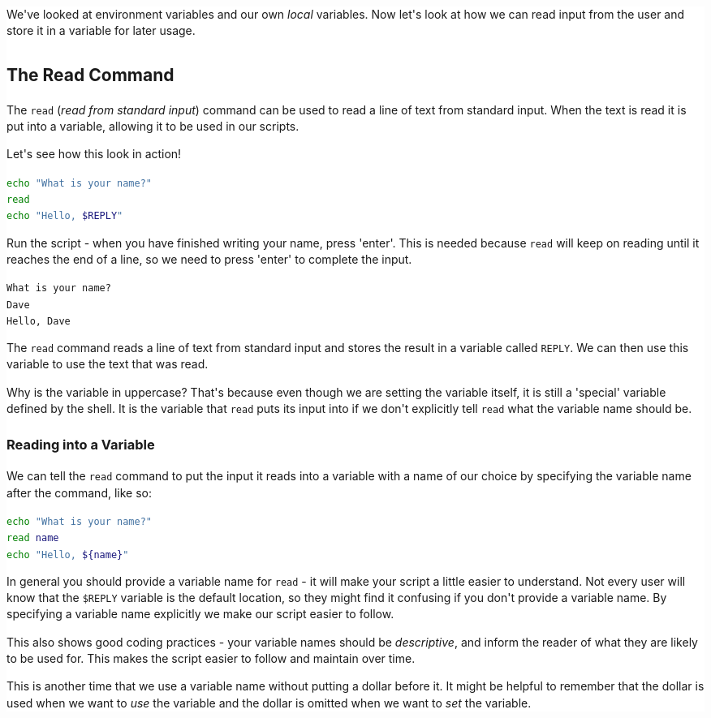 We've looked at environment variables and our own _local_ variables. Now let's look at how we can read input from the user and store it in a variable for later usage.

## The Read Command

The `read` (_read from standard input_) command can be used to read a line of text from standard input. When the text is read it is put into a variable, allowing it to be used in our scripts.

Let's see how this look in action!

```sh
echo "What is your name?"
read
echo "Hello, $REPLY"
```

Run the script - when you have finished writing your name, press 'enter'. This is needed because `read` will keep on reading until it reaches the end of a line, so we need to press 'enter' to complete the input.

```
What is your name?
Dave
Hello, Dave
```

The `read` command reads a line of text from standard input and stores the result in a variable called `REPLY`. We can then use this variable to use the text that was read.

Why is the variable in uppercase? That's because even though we are setting the variable itself, it is still a 'special' variable defined by the shell. It is the variable that `read` puts its input into if we don't explicitly tell `read` what the variable name should be.

### Reading into a Variable

We can tell the `read` command to put the input it reads into a variable with a name of our choice by specifying the variable name after the command, like so:

```sh
echo "What is your name?"
read name
echo "Hello, ${name}"
```

In general you should provide a variable name for `read` - it will make your script a little easier to understand. Not every user will know that the `$REPLY` variable is the default location, so they might find it confusing if you don't provide a variable name. By specifying a variable name explicitly we make our script easier to follow.

This also shows good coding practices - your variable names should be _descriptive_, and inform the reader of what they are likely to be used for. This makes the script easier to follow and maintain over time.

This is another time that we use a variable name without putting a dollar before it. It might be helpful to remember that the dollar is used when we want to _use_ the variable and the dollar is omitted when we want to _set_ the variable.

